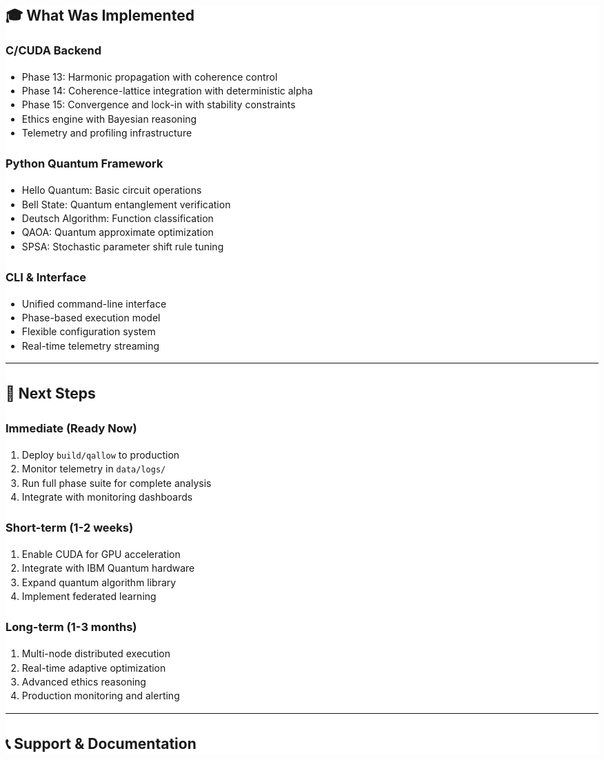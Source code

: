 
## 🎓 What Was Implemented

### C/CUDA Backend
- Phase 13: Harmonic propagation with coherence control
- Phase 14: Coherence-lattice integration with deterministic alpha
- Phase 15: Convergence and lock-in with stability constraints
- Ethics engine with Bayesian reasoning
- Telemetry and profiling infrastructure

### Python Quantum Framework
- Hello Quantum: Basic circuit operations
- Bell State: Quantum entanglement verification
- Deutsch Algorithm: Function classification
- QAOA: Quantum approximate optimization
- SPSA: Stochastic parameter shift rule tuning

### CLI & Interface
- Unified command-line interface
- Phase-based execution model
- Flexible configuration system
- Real-time telemetry streaming

---

## 🚀 Next Steps

### Immediate (Ready Now)
1. Deploy `build/qallow` to production
2. Monitor telemetry in `data/logs/`
3. Run full phase suite for complete analysis
4. Integrate with monitoring dashboards

### Short-term (1-2 weeks)
1. Enable CUDA for GPU acceleration
2. Integrate with IBM Quantum hardware
3. Expand quantum algorithm library
4. Implement federated learning

### Long-term (1-3 months)
1. Multi-node distributed execution
2. Real-time adaptive optimization
3. Advanced ethics reasoning
4. Production monitoring and alerting

---

## 📞 Support & Documentation
